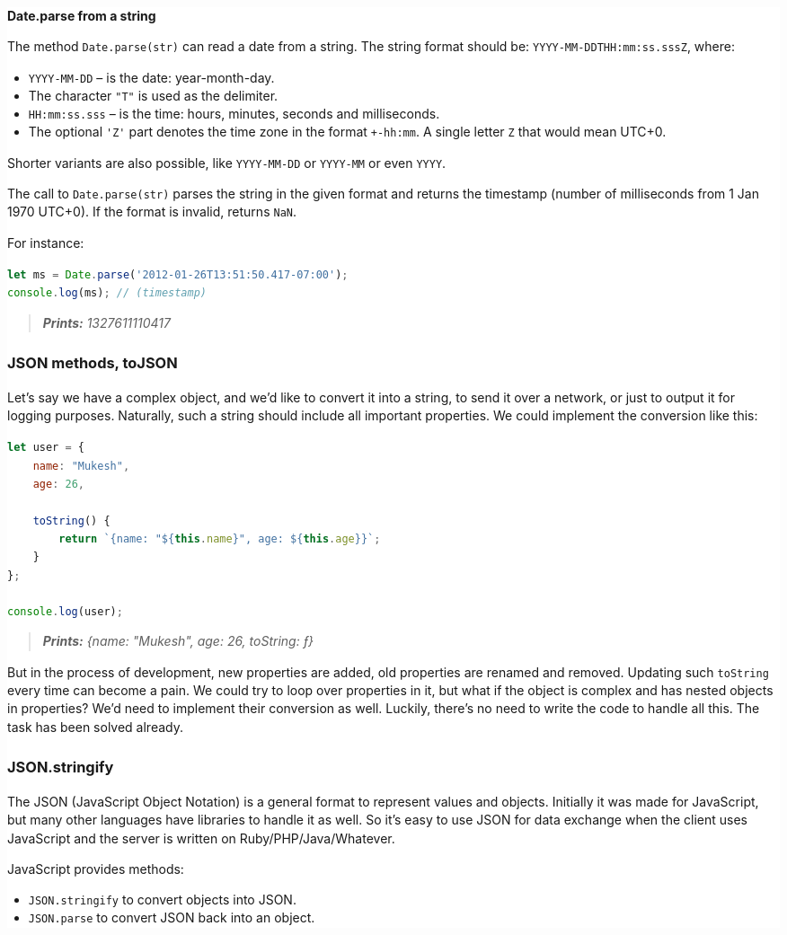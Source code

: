 __Date.parse from a string__

The method `Date.parse(str)` can read a date from a string. The string format should be: `YYYY-MM-DDTHH:mm:ss.sssZ`, where:
- `YYYY-MM-DD` – is the date: year-month-day.
- The character `"T"` is used as the delimiter.
- `HH:mm:ss.sss` – is the time: hours, minutes, seconds and milliseconds.
- The optional `'Z'` part denotes the time zone in the format `+-hh:mm`. A single letter `Z` that would mean UTC+0.

Shorter variants are also possible, like `YYYY-MM-DD` or `YYYY-MM` or even `YYYY`.

The call to `Date.parse(str)` parses the string in the given format and returns the timestamp (number of milliseconds from 1 Jan 1970 UTC+0). If the format is invalid, returns `NaN`.

For instance:

```javascript
let ms = Date.parse('2012-01-26T13:51:50.417-07:00');
console.log(ms); // (timestamp)
```
> _**Prints:** 1327611110417_

<h3>JSON methods, toJSON</h3>

Let’s say we have a complex object, and we’d like to convert it into a string, to send it over a network, or just to output it for logging purposes. Naturally, such a string should include all important properties. We could implement the conversion like this:

```javascript
let user = {
	name: "Mukesh",
	age: 26,

	toString() {
		return `{name: "${this.name}", age: ${this.age}}`;
	}
};

console.log(user);
```
> _**Prints:** {name: "Mukesh", age: 26, toString: ƒ}_

But in the process of development, new properties are added, old properties are renamed and removed. Updating such `toString` every time can become a pain. We could try to loop over properties in it, but what if the object is complex and has nested objects in properties? We’d need to implement their conversion as well. Luckily, there’s no need to write the code to handle all this. The task has been solved already.

<h3>JSON.stringify</h3>

The JSON (JavaScript Object Notation) is a general format to represent values and objects. Initially it was made for JavaScript, but many other languages have libraries to handle it as well. So it’s easy to use JSON for data exchange when the client uses JavaScript and the server is written on Ruby/PHP/Java/Whatever.

JavaScript provides methods:
- `JSON.stringify` to convert objects into JSON.
- `JSON.parse` to convert JSON back into an object.

